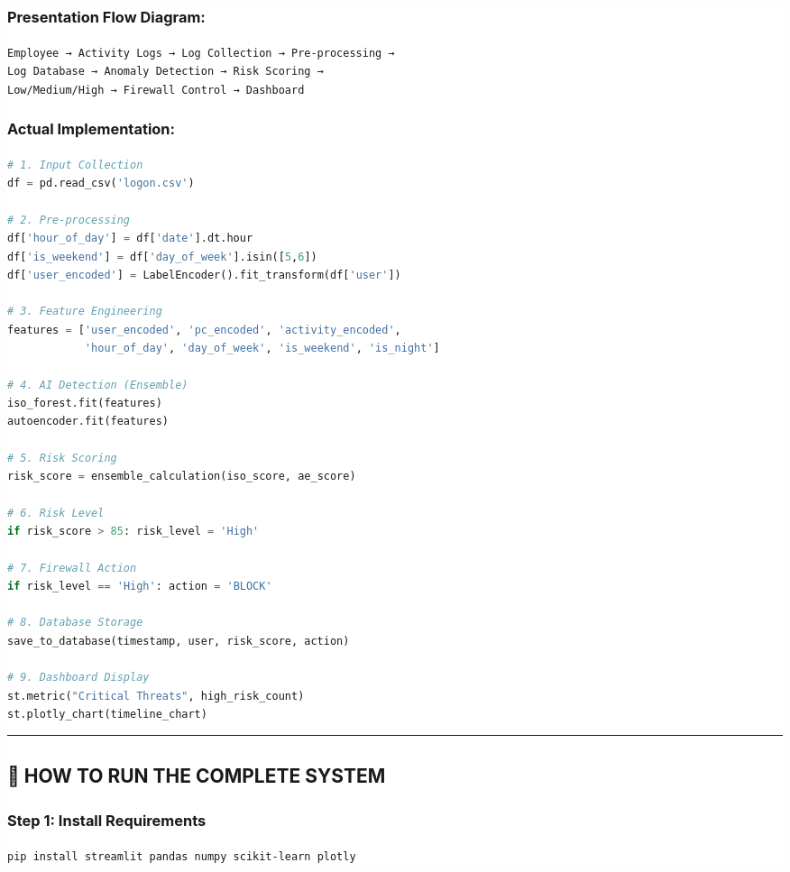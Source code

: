 ### **Presentation Flow Diagram:**
```
Employee → Activity Logs → Log Collection → Pre-processing → 
Log Database → Anomaly Detection → Risk Scoring → 
Low/Medium/High → Firewall Control → Dashboard
```

### **Actual Implementation:**
```python
# 1. Input Collection
df = pd.read_csv('logon.csv')

# 2. Pre-processing
df['hour_of_day'] = df['date'].dt.hour
df['is_weekend'] = df['day_of_week'].isin([5,6])
df['user_encoded'] = LabelEncoder().fit_transform(df['user'])

# 3. Feature Engineering
features = ['user_encoded', 'pc_encoded', 'activity_encoded', 
            'hour_of_day', 'day_of_week', 'is_weekend', 'is_night']

# 4. AI Detection (Ensemble)
iso_forest.fit(features)
autoencoder.fit(features)

# 5. Risk Scoring
risk_score = ensemble_calculation(iso_score, ae_score)

# 6. Risk Level
if risk_score > 85: risk_level = 'High'

# 7. Firewall Action
if risk_level == 'High': action = 'BLOCK'

# 8. Database Storage
save_to_database(timestamp, user, risk_score, action)

# 9. Dashboard Display
st.metric("Critical Threats", high_risk_count)
st.plotly_chart(timeline_chart)
```

---

## 🚀 **HOW TO RUN THE COMPLETE SYSTEM**

### **Step 1: Install Requirements**
```bash
pip install streamlit pandas numpy scikit-learn plotly
```
